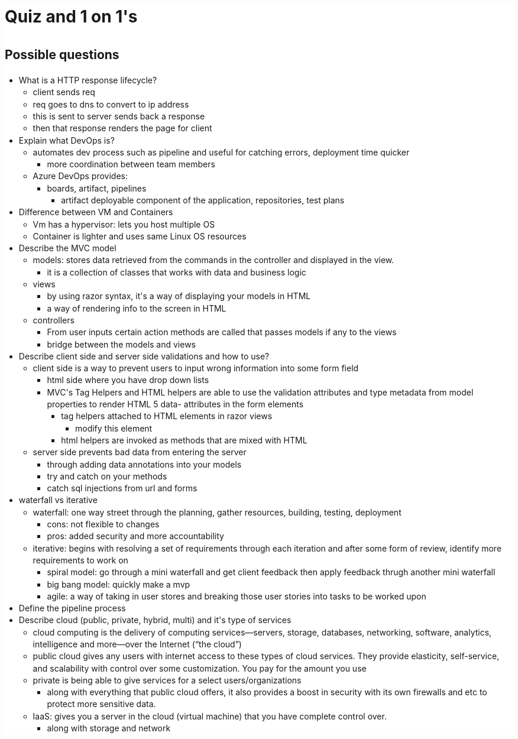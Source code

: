 # Quiz and 1 on 1's

## Possible questions
- What is a HTTP response lifecycle?
	- client sends req
	- req goes to dns to convert to ip address
	- this is sent to server sends back a response
	- then that response renders the page for client
- Explain what DevOps is?
	- automates dev process such as pipeline and useful for catching errors, deployment time quicker
		- more coordination between team members
	- Azure DevOps provides: 
		- boards, artifact, pipelines
			- artifact deployable component of the application, repositories, test plans
- Difference between VM and Containers
	- Vm has a hypervisor: lets you host multiple OS
	- Container is lighter and uses same Linux OS resources
- Describe the MVC model
	- models: stores data retrieved from the commands in the controller and displayed in the view.
		- it is a collection of classes that works with data and business logic
	- views
		- by using razor syntax, it's a way of displaying your models in HTML
		- a way of rendering info to the screen in HTML
	- controllers
		- From user inputs certain action methods are called that passes models if any to the views
		- bridge between the models and views
- Describe client side and server side validations and how to use?
	- client side is a way to prevent users to input wrong information into some form field
		- html side where you have drop down lists
		- MVC's Tag Helpers and HTML helpers are able to use the validation attributes and type metadata from model properties to render HTML 5 data- attributes in the form elements
			- tag helpers attached to HTML elements in razor views
				- modify this element
			- html helpers are invoked as methods that are mixed with HTML
	- server side prevents bad data from entering the server
		- through adding data annotations into your models
		- try and catch on your methods
		- catch sql injections from url and forms 
- waterfall vs iterative
	- waterfall: one way street through the planning, gather resources, building, testing, deployment
		- cons: not flexible to changes
		- pros: added security and more accountability
	- iterative: begins with resolving a set of requirements through each iteration and after some form of review, identify more requirements to work on
		- spiral model: go through a mini waterfall and get client feedback then apply feedback thrugh another mini waterfall
		- big bang model: quickly make a mvp 
		- agile: a way of taking in user stores and breaking those user stories into tasks to be worked upon
- Define the pipeline process
- Describe cloud (public, private, hybrid, multi) and it's type of services
	- cloud computing is the delivery of computing services—servers, storage, databases, networking, software, analytics, intelligence and more—over the Internet (“the cloud”)
	- public cloud gives any users with internet access to these types of cloud services. They provide elasticity, self-service, and scalability with control over some customization. You pay for the amount you use
	- private is being able to give services for a select users/organizations
		- along with everything that public cloud offers, it also provides a boost in security with its own firewalls and etc to protect more sensitive data.
	- IaaS: gives you a server in the cloud (virtual machine) that you have complete control over. 
		- along with storage and network